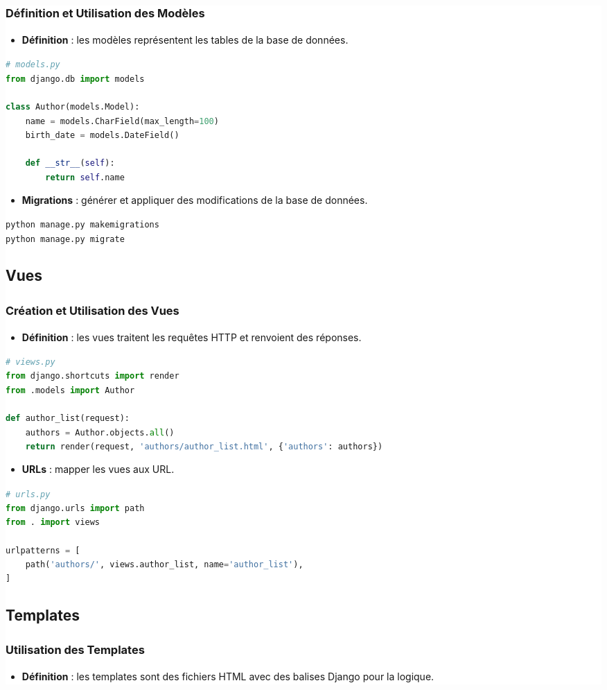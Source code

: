 ### Définition et Utilisation des Modèles
- **Définition** : les modèles représentent les tables de la base de données.

```python
# models.py
from django.db import models

class Author(models.Model):
    name = models.CharField(max_length=100)
    birth_date = models.DateField()

    def __str__(self):
        return self.name
```

- **Migrations** : générer et appliquer des modifications de la base de données.

```bash
python manage.py makemigrations
python manage.py migrate
```

## Vues

### Création et Utilisation des Vues
- **Définition** : les vues traitent les requêtes HTTP et renvoient des réponses.

```python
# views.py
from django.shortcuts import render
from .models import Author

def author_list(request):
    authors = Author.objects.all()
    return render(request, 'authors/author_list.html', {'authors': authors})
```

- **URLs** : mapper les vues aux URL.

```python
# urls.py
from django.urls import path
from . import views

urlpatterns = [
    path('authors/', views.author_list, name='author_list'),
]
```

## Templates

### Utilisation des Templates
- **Définition** : les templates sont des fichiers HTML avec des balises Django pour la logique.

